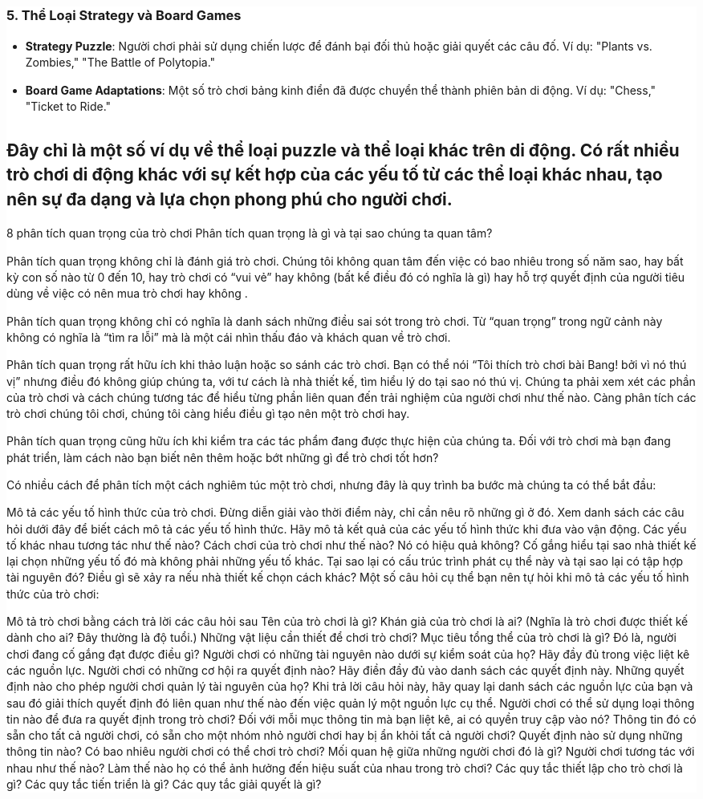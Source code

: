 ### 5. Thể Loại Strategy và Board Games

- **Strategy Puzzle**: Người chơi phải sử dụng chiến lược để đánh bại đối thủ hoặc giải quyết các câu đố. Ví dụ: "Plants vs. Zombies," "The Battle of Polytopia."

- **Board Game Adaptations**: Một số trò chơi bảng kinh điển đã được chuyển thể thành phiên bản di động. Ví dụ: "Chess," "Ticket to Ride."

Đây chỉ là một số ví dụ về thể loại puzzle và thể loại khác trên di động. Có rất nhiều trò chơi di động khác với sự kết hợp của các yếu tố từ các thể loại khác nhau, tạo nên sự đa dạng và lựa chọn phong phú cho người chơi.
-----
8 phân tích quan trọng của trò chơi
Phân tích quan trọng là gì và tại sao chúng ta quan tâm?

Phân tích quan trọng không chỉ là đánh giá trò chơi. Chúng tôi không quan tâm đến việc có bao nhiêu trong số năm sao, hay bất kỳ con số nào từ 0 đến 10, hay trò chơi có “vui vẻ” hay không (bất kể điều đó có nghĩa là gì) hay hỗ trợ quyết định của người tiêu dùng về việc có nên mua trò chơi hay không .

Phân tích quan trọng không chỉ có nghĩa là danh sách những điều sai sót trong trò chơi. Từ “quan trọng” trong ngữ cảnh này không có nghĩa là “tìm ra lỗi” mà là một cái nhìn thấu đáo và khách quan về trò chơi.

Phân tích quan trọng rất hữu ích khi thảo luận hoặc so sánh các trò chơi. Bạn có thể nói “Tôi thích trò chơi bài Bang! bởi vì nó thú vị” nhưng điều đó không giúp chúng ta, với tư cách là nhà thiết kế, tìm hiểu lý do tại sao nó thú vị. Chúng ta phải xem xét các phần của trò chơi và cách chúng tương tác để hiểu từng phần liên quan đến trải nghiệm của người chơi như thế nào. Càng phân tích các trò chơi chúng tôi chơi, chúng tôi càng hiểu điều gì tạo nên một trò chơi hay.

Phân tích quan trọng cũng hữu ích khi kiểm tra các tác phẩm đang được thực hiện của chúng ta. Đối với trò chơi mà bạn đang phát triển, làm cách nào bạn biết nên thêm hoặc bớt những gì để trò chơi tốt hơn?

Có nhiều cách để phân tích một cách nghiêm túc một trò chơi, nhưng đây là quy trình ba bước mà chúng ta có thể bắt đầu:

Mô tả các yếu tố hình thức của trò chơi. Đừng diễn giải vào thời điểm này, chỉ cần nêu rõ những gì ở đó. Xem danh sách các câu hỏi dưới đây để biết cách mô tả các yếu tố hình thức.
Hãy mô tả kết quả của các yếu tố hình thức khi đưa vào vận động. Các yếu tố khác nhau tương tác như thế nào? Cách chơi của trò chơi như thế nào? Nó có hiệu quả không?
Cố gắng hiểu tại sao nhà thiết kế lại chọn những yếu tố đó mà không phải những yếu tố khác. Tại sao lại có cấu trúc trình phát cụ thể này và tại sao lại có tập hợp tài nguyên đó? Điều gì sẽ xảy ra nếu nhà thiết kế chọn cách khác?
Một số câu hỏi cụ thể bạn nên tự hỏi khi mô tả các yếu tố hình thức của trò chơi:

Mô tả trò chơi bằng cách trả lời các câu hỏi sau
Tên của trò chơi là gì?
Khán giả của trò chơi là ai? (Nghĩa là trò chơi được thiết kế dành cho ai? Đây thường là độ tuổi.)
Những vật liệu cần thiết để chơi trò chơi?
Mục tiêu tổng thể của trò chơi là gì? Đó là, người chơi đang cố gắng đạt được điều gì?
Người chơi có những tài nguyên nào dưới sự kiểm soát của họ? Hãy đầy đủ trong việc liệt kê các nguồn lực.
Người chơi có những cơ hội ra quyết định nào? Hãy điền đầy đủ vào danh sách các quyết định này.
Những quyết định nào cho phép người chơi quản lý tài nguyên của họ? Khi trả lời câu hỏi này, hãy quay lại danh sách các nguồn lực của bạn và sau đó giải thích quyết định đó liên quan như thế nào đến việc quản lý một nguồn lực cụ thể.
Người chơi có thể sử dụng loại thông tin nào để đưa ra quyết định trong trò chơi?
Đối với mỗi mục thông tin mà bạn liệt kê, ai có quyền truy cập vào nó? Thông tin đó có sẵn cho tất cả người chơi, có sẵn cho một nhóm nhỏ người chơi hay bị ẩn khỏi tất cả người chơi?
Quyết định nào sử dụng những thông tin nào?
Có bao nhiêu người chơi có thể chơi trò chơi? Mối quan hệ giữa những người chơi đó là gì?
Người chơi tương tác với nhau như thế nào? Làm thế nào họ có thể ảnh hưởng đến hiệu suất của nhau trong trò chơi?
Các quy tắc thiết lập cho trò chơi là gì? Các quy tắc tiến triển là gì? Các quy tắc giải quyết là gì?